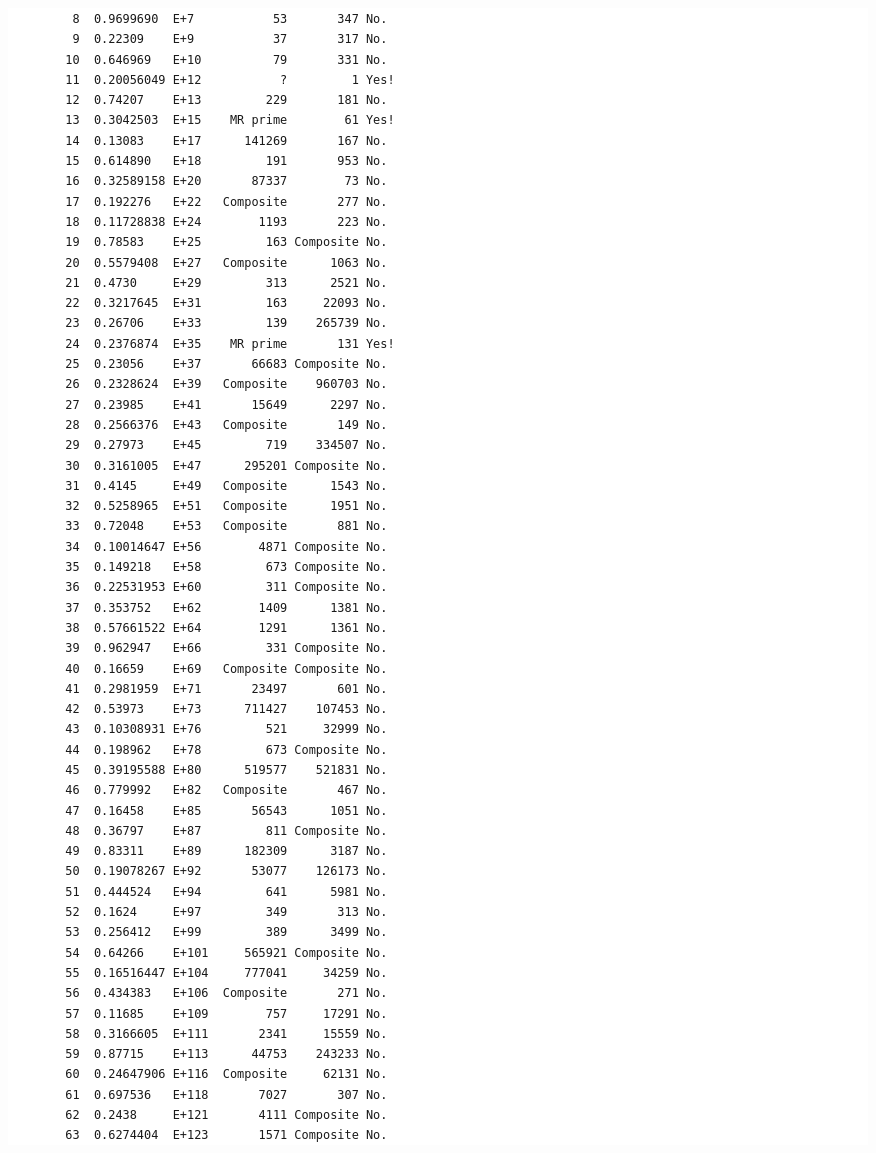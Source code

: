 ```txt
         8  0.9699690  E+7           53       347 No.
         9  0.22309    E+9           37       317 No.
        10  0.646969   E+10          79       331 No.
        11  0.20056049 E+12           ?         1 Yes!
        12  0.74207    E+13         229       181 No.
        13  0.3042503  E+15    MR prime        61 Yes!
        14  0.13083    E+17      141269       167 No.
        15  0.614890   E+18         191       953 No.
        16  0.32589158 E+20       87337        73 No.
        17  0.192276   E+22   Composite       277 No.
        18  0.11728838 E+24        1193       223 No.
        19  0.78583    E+25         163 Composite No.
        20  0.5579408  E+27   Composite      1063 No.
        21  0.4730     E+29         313      2521 No.
        22  0.3217645  E+31         163     22093 No.
        23  0.26706    E+33         139    265739 No.
        24  0.2376874  E+35    MR prime       131 Yes!
        25  0.23056    E+37       66683 Composite No.
        26  0.2328624  E+39   Composite    960703 No.
        27  0.23985    E+41       15649      2297 No.
        28  0.2566376  E+43   Composite       149 No.
        29  0.27973    E+45         719    334507 No.
        30  0.3161005  E+47      295201 Composite No.
        31  0.4145     E+49   Composite      1543 No.
        32  0.5258965  E+51   Composite      1951 No.
        33  0.72048    E+53   Composite       881 No.
        34  0.10014647 E+56        4871 Composite No.
        35  0.149218   E+58         673 Composite No.
        36  0.22531953 E+60         311 Composite No.
        37  0.353752   E+62        1409      1381 No.
        38  0.57661522 E+64        1291      1361 No.
        39  0.962947   E+66         331 Composite No.
        40  0.16659    E+69   Composite Composite No.
        41  0.2981959  E+71       23497       601 No.
        42  0.53973    E+73      711427    107453 No.
        43  0.10308931 E+76         521     32999 No.
        44  0.198962   E+78         673 Composite No.
        45  0.39195588 E+80      519577    521831 No.
        46  0.779992   E+82   Composite       467 No.
        47  0.16458    E+85       56543      1051 No.
        48  0.36797    E+87         811 Composite No.
        49  0.83311    E+89      182309      3187 No.
        50  0.19078267 E+92       53077    126173 No.
        51  0.444524   E+94         641      5981 No.
        52  0.1624     E+97         349       313 No.
        53  0.256412   E+99         389      3499 No.
        54  0.64266    E+101     565921 Composite No.
        55  0.16516447 E+104     777041     34259 No.
        56  0.434383   E+106  Composite       271 No.
        57  0.11685    E+109        757     17291 No.
        58  0.3166605  E+111       2341     15559 No.
        59  0.87715    E+113      44753    243233 No.
        60  0.24647906 E+116  Composite     62131 No.
        61  0.697536   E+118       7027       307 No.
        62  0.2438     E+121       4111 Composite No.
        63  0.6274404  E+123       1571 Composite No.
